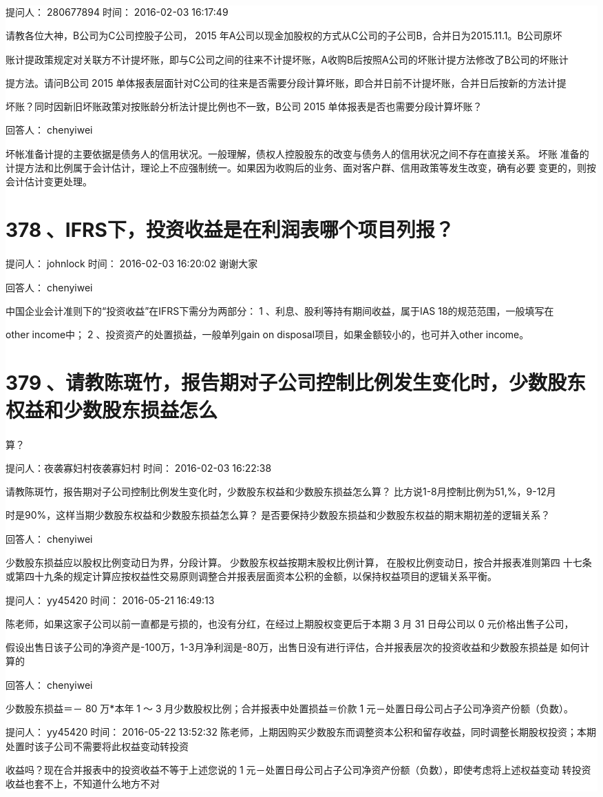提问人： 280677894 时间： 2016-02-03 16:17:49

请教各位大神，B公司为C公司控股子公司， 2015 年A公司以现金加股权的方式从C公司的子公司B，合并日为2015.11.1。B公司原坏

账计提政策规定对关联方不计提坏账，即与C公司之间的往来不计提坏账，A收购B后按照A公司的坏账计提方法修改了B公司的坏账计

提方法。请问B公司 2015 单体报表层面针对C公司的往来是否需要分段计算坏账，即合并日前不计提坏账，合并日后按新的方法计提

坏账？同时因新旧坏账政策对按账龄分析法计提比例也不一致，B公司 2015 单体报表是否也需要分段计算坏账？

回答人： chenyiwei

坏帐准备计提的主要依据是债务人的信用状况。一般理解，债权人控股股东的改变与债务人的信用状况之间不存在直接关系。 坏账
准备的计提方法和比例属于会计估计，理论上不应强制统一。如果因为收购后的业务、面对客户群、信用政策等发生改变，确有必要
变更的，则按会计估计变更处理。

# 378 、IFRS下，投资收益是在利润表哪个项目列报？

提问人： johnlock 时间： 2016-02-03 16:20:02
谢谢大家

回答人： chenyiwei

中国企业会计准则下的“投资收益”在IFRS下需分为两部分： 1 、利息、股利等持有期间收益，属于IAS 18的规范范围，一般填写在

other income中； 2 、投资资产的处置损益，一般单列gain on disposal项目，如果金额较小的，也可并入other income。

# 379 、请教陈斑竹，报告期对子公司控制比例发生变化时，少数股东权益和少数股东损益怎么

算？

提问人：夜袭寡妇村夜袭寡妇村 时间： 2016-02-03 16:22:38

请教陈斑竹，报告期对子公司控制比例发生变化时，少数股东权益和少数股东损益怎么算？ 比方说1-8月控制比例为51,%，9-12月

时是90%，这样当期少数股东权益和少数股东损益怎么算？ 是否要保持少数股东损益和少数股东权益的期末期初差的逻辑关系？

回答人： chenyiwei

少数股东损益应以股权比例变动日为界，分段计算。 少数股东权益按期末股权比例计算， 在股权比例变动日，按合并报表准则第四
十七条或第四十九条的规定计算应按权益性交易原则调整合并报表层面资本公积的金额，以保持权益项目的逻辑关系平衡。

提问人： yy45420 时间： 2016-05-21 16:49:13

陈老师，如果这家子公司以前一直都是亏损的，也没有分红，在经过上期股权变更后于本期 3 月 31 日母公司以 0 元价格出售子公司，

假设出售日该子公司的净资产是-100万，1-3月净利润是-80万，出售日没有进行评估，合并报表层次的投资收益和少数股东损益是
如何计算的

回答人： chenyiwei

少数股东损益＝－ 80 万*本年 1 ～ 3 月少数股权比例；合并报表中处置损益＝价款 1 元－处置日母公司占子公司净资产份额（负数）。

提问人： yy45420 时间： 2016-05-22 13:52:32
陈老师，上期因购买少数股东而调整资本公积和留存收益，同时调整长期股权投资；本期处置时该子公司不需要将此权益变动转投资


收益吗？现在合并报表中的投资收益不等于上述您说的 1 元－处置日母公司占子公司净资产份额（负数），即使考虑将上述权益变动
转投资收益也套不上，不知道什么地方不对
